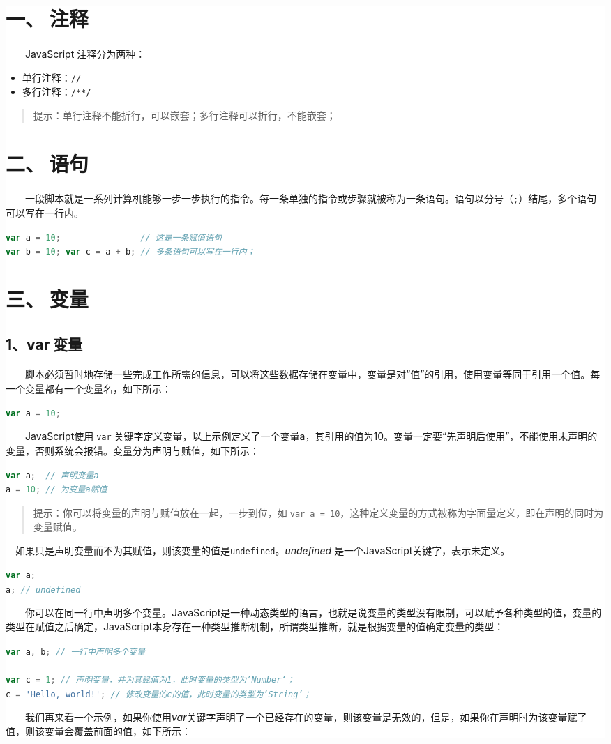 # 一、 注释

  JavaScript 注释分为两种：

- 单行注释：`//`
- 多行注释：`/**/`

> 提示：单行注释不能折行，可以嵌套；多行注释可以折行，不能嵌套；

# 二、 语句

  一段脚本就是一系列计算机能够一步一步执行的指令。每一条单独的指令或步骤就被称为一条语句。语句以分号（`;`）结尾，多个语句可以写在一行内。

```javascript
var a = 10;                // 这是一条赋值语句
var b = 10; var c = a + b; // 多条语句可以写在一行内；
```

# 三、 变量

## 1、var 变量

  脚本必须暂时地存储一些完成工作所需的信息，可以将这些数据存储在变量中，变量是对“值”的引用，使用变量等同于引用一个值。每一个变量都有一个变量名，如下所示：

```javascript
var a = 10;
```

  JavaScript使用 `var` 关键字定义变量，以上示例定义了一个变量a，其引用的值为10。变量一定要“先声明后使用”，不能使用未声明的变量，否则系统会报错。变量分为声明与赋值，如下所示：

```javascript
var a;  // 声明变量a
a = 10; // 为变量a赋值
```

> 提示：你可以将变量的声明与赋值放在一起，一步到位，如 `var a = 10`，这种定义变量的方式被称为字面量定义，即在声明的同时为变量赋值。

 如果只是声明变量而不为其赋值，则该变量的值是`undefined`。*undefined* 是一个JavaScript关键字，表示未定义。

```javascript
var a;
a; // undefined
```

  你可以在同一行中声明多个变量。JavaScript是一种动态类型的语言，也就是说变量的类型没有限制，可以赋予各种类型的值，变量的类型在赋值之后确定，JavaScript本身存在一种类型推断机制，所谓类型推断，就是根据变量的值确定变量的类型：

```javascript
var a, b; // 一行中声明多个变量

var c = 1; // 声明变量，并为其赋值为1，此时变量的类型为’Number‘；
c = 'Hello, world!'; // 修改变量的c的值，此时变量的类型为’String‘；
```

  我们再来看一个示例，如果你使用*var*关键字声明了一个已经存在的变量，则该变量是无效的，但是，如果你在声明时为该变量赋了值，则该变量会覆盖前面的值，如下所示：
